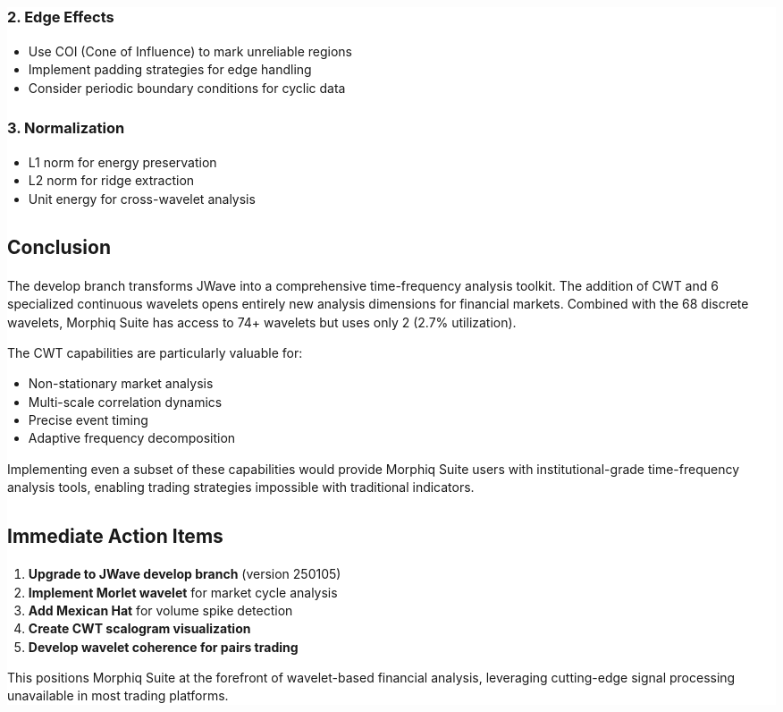 ### 2. **Edge Effects**
- Use COI (Cone of Influence) to mark unreliable regions
- Implement padding strategies for edge handling
- Consider periodic boundary conditions for cyclic data

### 3. **Normalization**
- L1 norm for energy preservation
- L2 norm for ridge extraction
- Unit energy for cross-wavelet analysis

## Conclusion

The develop branch transforms JWave into a comprehensive time-frequency analysis toolkit. The addition of CWT and 6 specialized continuous wavelets opens entirely new analysis dimensions for financial markets. Combined with the 68 discrete wavelets, Morphiq Suite has access to 74+ wavelets but uses only 2 (2.7% utilization).

The CWT capabilities are particularly valuable for:
- Non-stationary market analysis
- Multi-scale correlation dynamics
- Precise event timing
- Adaptive frequency decomposition

Implementing even a subset of these capabilities would provide Morphiq Suite users with institutional-grade time-frequency analysis tools, enabling trading strategies impossible with traditional indicators.

## Immediate Action Items

1. **Upgrade to JWave develop branch** (version 250105)
2. **Implement Morlet wavelet** for market cycle analysis
3. **Add Mexican Hat** for volume spike detection
4. **Create CWT scalogram visualization**
5. **Develop wavelet coherence for pairs trading**

This positions Morphiq Suite at the forefront of wavelet-based financial analysis, leveraging cutting-edge signal processing unavailable in most trading platforms.